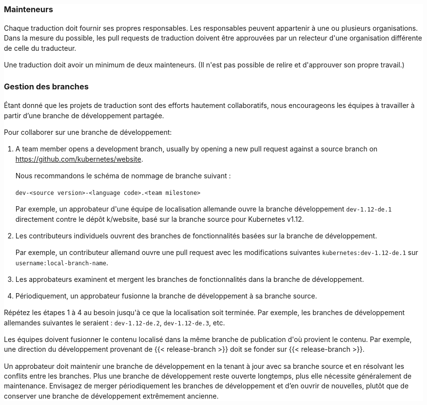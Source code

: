 ### Mainteneurs

Chaque traduction doit fournir ses propres responsables. Les responsables
peuvent appartenir à une ou plusieurs organisations. Dans la mesure du possible,
les pull requests de traduction doivent être approuvées par un relecteur d'une
organisation différente de celle du traducteur.

Une traduction doit avoir un minimum de deux mainteneurs. (Il n'est pas possible
de relire et d'approuver son propre travail.)

### Gestion des branches

Étant donné que les projets de traduction sont des efforts hautement
collaboratifs, nous encourageons les équipes à travailler à partir d’une branche
de développement partagée.

Pour collaborer sur une branche de développement:

1. A team member opens a development branch, usually by opening a new pull
   request against a source branch on https://github.com/kubernetes/website.

   Nous recommandons le schéma de nommage de branche suivant :

   `dev-<source version>-<language code>.<team milestone>`

   Par exemple, un approbateur d'une équipe de localisation allemande ouvre la
   branche développement `dev-1.12-de.1` directement contre le dépôt k/website,
   basé sur la branche source pour Kubernetes v1.12.

2. Les contributeurs individuels ouvrent des branches de fonctionnalités basées
   sur la branche de développement.

   Par exemple, un contributeur allemand ouvre une pull request avec les
   modifications suivantes `kubernetes:dev-1.12-de.1` sur
   `username:local-branch-name`.

3. Les approbateurs examinent et mergent les branches de fonctionnalités dans la
   branche de développement.

4. Périodiquement, un approbateur fusionne la branche de développement à sa
   branche source.

Répétez les étapes 1 à 4 au besoin jusqu'à ce que la localisation soit terminée.
Par exemple, les branches de développement allemandes suivantes le seraient :
`dev-1.12-de.2`, `dev-1.12-de.3`, etc.

Les équipes doivent fusionner le contenu localisé dans la même branche de
publication d'où provient le contenu. Par exemple, une direction du
développement provenant de {{< release-branch >}} doit se fonder sur
{{< release-branch >}}.

Un approbateur doit maintenir une branche de développement en la tenant à jour
avec sa branche source et en résolvant les conflits entre les branches. Plus une
branche de développement reste ouverte longtemps, plus elle nécessite
généralement de maintenance. Envisagez de merger périodiquement les branches de
développement et d’en ouvrir de nouvelles, plutôt que de conserver une branche
de développement extrêmement ancienne.

